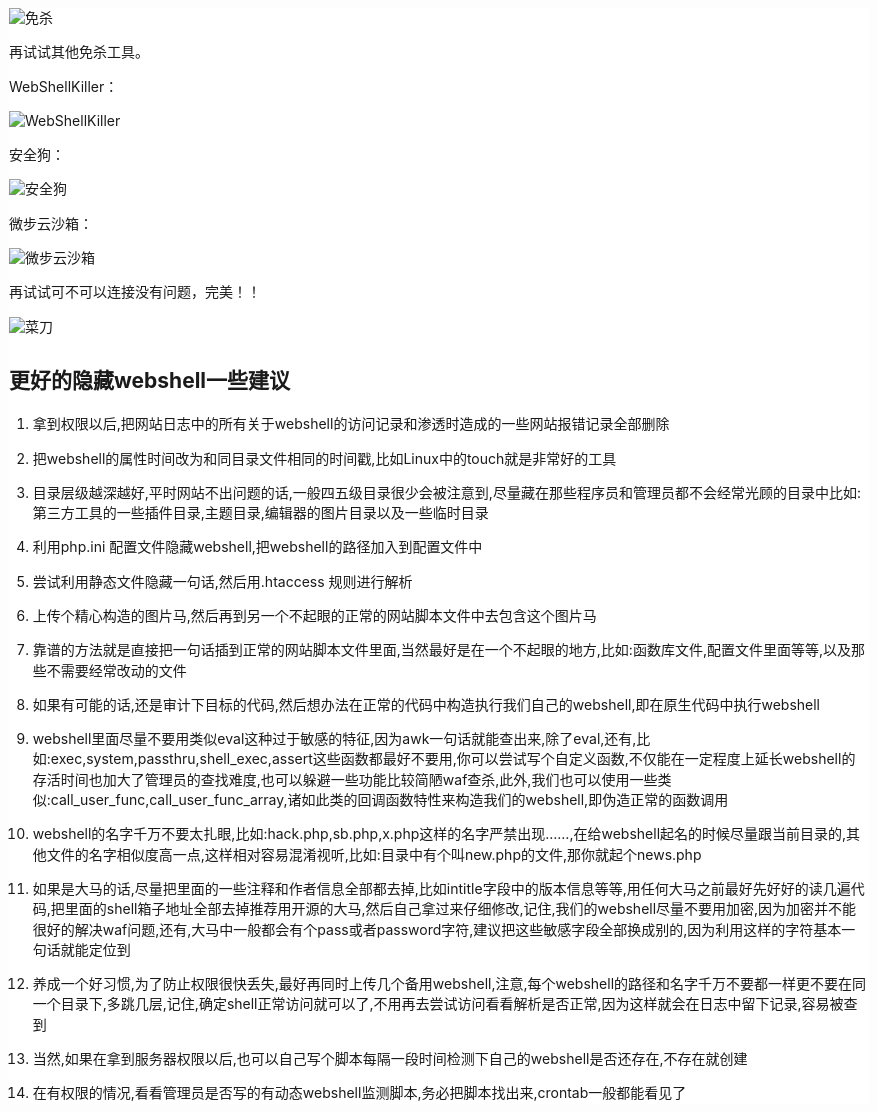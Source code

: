 ![免杀](ex_16.png)

再试试其他免杀工具。

WebShellKiller：

![WebShellKiller](ex_17.png)

安全狗：

![安全狗](ex_18.png)

微步云沙箱：

![微步云沙箱](ex_19.png)

再试试可不可以连接没有问题，完美！！

![菜刀](ex_20.png)

## 更好的隐藏webshell一些建议

1. 拿到权限以后,把网站日志中的所有关于webshell的访问记录和渗透时造成的一些网站报错记录全部删除

2. 把webshell的属性时间改为和同目录文件相同的时间戳,比如Linux中的touch就是非常好的工具

3. 目录层级越深越好,平时网站不出问题的话,一般四五级目录很少会被注意到,尽量藏在那些程序员和管理员都不会经常光顾的目录中比如:第三方工具的一些插件目录,主题目录,编辑器的图片目录以及一些临时目录

4. 利用php.ini 配置文件隐藏webshell,把webshell的路径加入到配置文件中

5. 尝试利用静态文件隐藏一句话,然后用.htaccess 规则进行解析

6. 上传个精心构造的图片马,然后再到另一个不起眼的正常的网站脚本文件中去包含这个图片马

7. 靠谱的方法就是直接把一句话插到正常的网站脚本文件里面,当然最好是在一个不起眼的地方,比如:函数库文件,配置文件里面等等,以及那些不需要经常改动的文件

8. 如果有可能的话,还是审计下目标的代码,然后想办法在正常的代码中构造执行我们自己的webshell,即在原生代码中执行webshell

9. webshell里面尽量不要用类似eval这种过于敏感的特征,因为awk一句话就能查出来,除了eval,还有,比如:exec,system,passthru,shell_exec,assert这些函数都最好不要用,你可以尝试写个自定义函数,不仅能在一定程度上延长webshell的存活时间也加大了管理员的查找难度,也可以躲避一些功能比较简陋waf查杀,此外,我们也可以使用一些类似:call_user_func,call_user_func_array,诸如此类的回调函数特性来构造我们的webshell,即伪造正常的函数调用

10. webshell的名字千万不要太扎眼,比如:hack.php,sb.php,x.php这样的名字严禁出现……,在给webshell起名的时候尽量跟当前目录的,其他文件的名字相似度高一点,这样相对容易混淆视听,比如:目录中有个叫new.php的文件,那你就起个news.php

11. 如果是大马的话,尽量把里面的一些注释和作者信息全部都去掉,比如intitle字段中的版本信息等等,用任何大马之前最好先好好的读几遍代码,把里面的shell箱子地址全部去掉推荐用开源的大马,然后自己拿过来仔细修改,记住,我们的webshell尽量不要用加密,因为加密并不能很好的解决waf问题,还有,大马中一般都会有个pass或者password字符,建议把这些敏感字段全部换成别的,因为利用这样的字符基本一句话就能定位到

12. 养成一个好习惯,为了防止权限很快丢失,最好再同时上传几个备用webshell,注意,每个webshell的路径和名字千万不要都一样更不要在同一个目录下,多跳几层,记住,确定shell正常访问就可以了,不用再去尝试访问看看解析是否正常,因为这样就会在日志中留下记录,容易被查到

13. 当然,如果在拿到服务器权限以后,也可以自己写个脚本每隔一段时间检测下自己的webshell是否还存在,不存在就创建

14. 在有权限的情况,看看管理员是否写的有动态webshell监测脚本,务必把脚本找出来,crontab一般都能看见了
